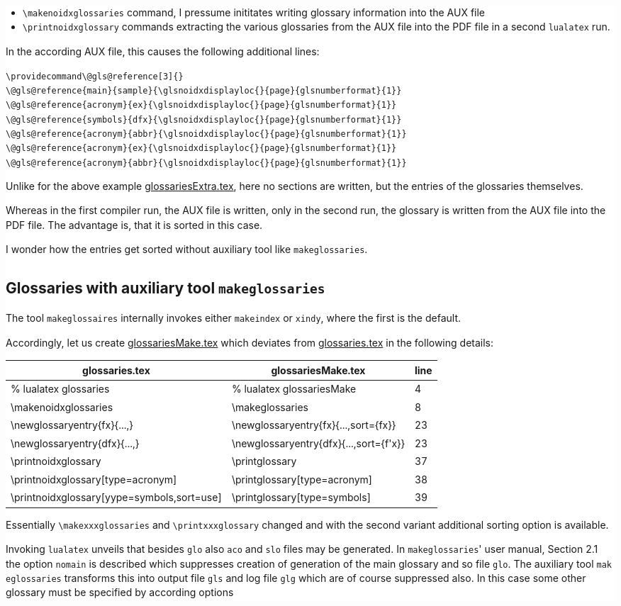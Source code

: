- `\makenoidxglossaries` command, I pressume inititates writing glossary information into the AUX file
- `\printnoidxglossary` commands extracting the various glossaries from the AUX file into the PDF file 
  in a second `lualatex` run. 

In the according AUX file, this causes the following additional lines: 

```
\providecommand\@gls@reference[3]{}
\@gls@reference{main}{sample}{\glsnoidxdisplayloc{}{page}{glsnumberformat}{1}}
\@gls@reference{acronym}{ex}{\glsnoidxdisplayloc{}{page}{glsnumberformat}{1}}
\@gls@reference{symbols}{dfx}{\glsnoidxdisplayloc{}{page}{glsnumberformat}{1}}
\@gls@reference{acronym}{abbr}{\glsnoidxdisplayloc{}{page}{glsnumberformat}{1}}
\@gls@reference{acronym}{ex}{\glsnoidxdisplayloc{}{page}{glsnumberformat}{1}}
\@gls@reference{acronym}{abbr}{\glsnoidxdisplayloc{}{page}{glsnumberformat}{1}}
```

Unlike for the above example [glossariesExtra.tex](./glossariesExtra.tex), 
here no sections are written, but the entries of the glossaries themselves. 

Whereas in the first compiler run, the AUX file is written, 
only in the second run, the glossary is written from the AUX file into the PDF file. 
The advantage is, that it is sorted in this case. 

I wonder how the entries get sorted without auxiliary tool like `makeglossaries`. 


## Glossaries with auxiliary tool `makeglossaries` 

The tool `makeglossaires` internally invokes either `makeindex` or `xindy`, 
where the first is the default. 

Accordingly, let us create [glossariesMake.tex](./glossariesmake.tex) 
which deviates from [glossaries.tex](./glossaries.tex) in the following details: 

| glossaries.tex                             | glossariesMake.tex                     | line |
| ------------------------------------------ | -------------------------------------- | ---- |
| % lualatex glossaries                      | % lualatex glossariesMake              |    4 |
| \makenoidxglossaries                       | \makeglossaries                        |    8 |
| \newglossaryentry{fx}{...,}                | \newglossaryentry{fx}{...,sort={fx}}   |   23 |
| \newglossaryentry{dfx}{...,}               | \newglossaryentry{dfx}{...,sort={f'x}} |   23 |
| \printnoidxglossary                        | \printglossary                         |   37 |
| \printnoidxglossary[type=acronym]          | \printglossary[type=acronym]           |   38 |
| \printnoidxglossary[yype=symbols,sort=use] | \printglossary[type=symbols]           |   39 |

Essentially `\makexxxglossaries` and `\printxxxglossary` changed 
and with the second variant additional sorting option is available. 

Invoking `lualatex` unveils that besides `glo` also `aco` and `slo` files may be generated. 
In `makeglossaries`' user manual, Section 2.1 the option `nomain` is described 
which suppresses creation of generation of the main glossary and so file `glo`. 
The auxiliary tool `makeglossaries` transforms this into output file `gls` and log file `glg` 
which are of course suppressed also. 
In this case some other glossary must be specified 
by according options 
